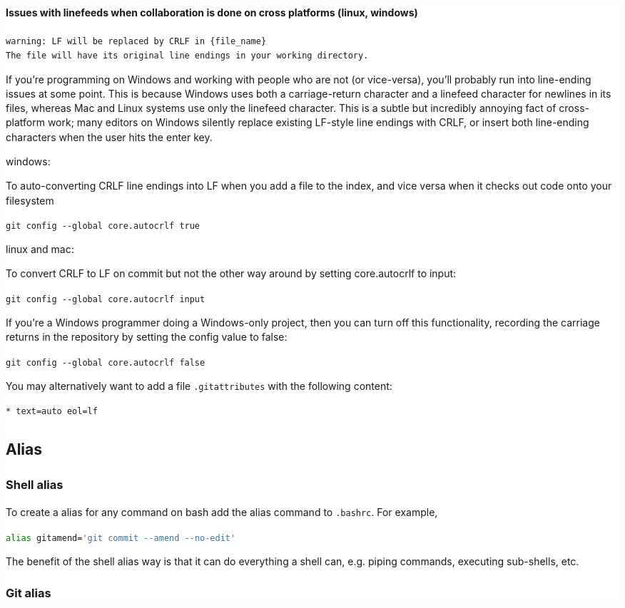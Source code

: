 #### Issues with linefeeds when collaboration is done on cross platforms (linux, windows)

```
warning: LF will be replaced by CRLF in {file_name}
The file will have its original line endings in your working directory.
```

If you’re programming on Windows and working with people who are not (or vice-versa), you’ll probably run into line-ending issues at some point. This is because Windows uses both a carriage-return character and a linefeed character for newlines in its files, whereas Mac and Linux systems use only the linefeed character. This is a subtle but incredibly annoying fact of cross-platform work; many editors on Windows silently replace existing LF-style line endings with CRLF, or insert both line-ending characters when the user hits the enter key.

windows:

To auto-converting CRLF line endings into LF when you add a file to the index, and vice versa when it checks out code onto your filesystem

```
git config --global core.autocrlf true
```

linux and mac:

To convert CRLF to LF on commit but not the other way around by setting core.autocrlf to input:

```
git config --global core.autocrlf input
```

If you’re a Windows programmer doing a Windows-only project, then you can turn off this functionality, recording the carriage returns in the repository by setting the config value to false:

```
git config --global core.autocrlf false
```

You may alternatively want to add a file `.gitattributes` with the following content:

```bash
* text=auto eol=lf
```

## Alias

### Shell alias

To create a alias for any command on bash add the alias command to `.bashrc`. For example,

```bash
alias gitamend='git commit --amend --no-edit'
```

The benefit of the shell alias way is that it can do everything a shell can, e.g. piping commands, executing sub-shells, etc.

### Git alias
